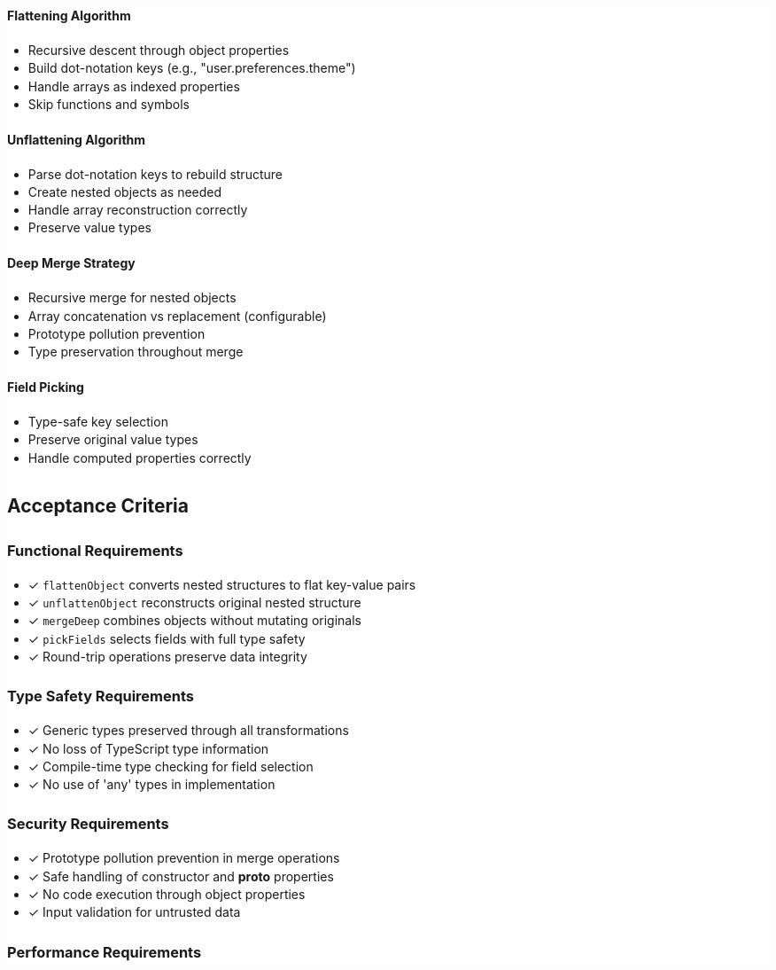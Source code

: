 #### Flattening Algorithm

- Recursive descent through object properties
- Build dot-notation keys (e.g., "user.preferences.theme")
- Handle arrays as indexed properties
- Skip functions and symbols

#### Unflattening Algorithm

- Parse dot-notation keys to rebuild structure
- Create nested objects as needed
- Handle array reconstruction correctly
- Preserve value types

#### Deep Merge Strategy

- Recursive merge for nested objects
- Array concatenation vs replacement (configurable)
- Prototype pollution prevention
- Type preservation throughout merge

#### Field Picking

- Type-safe key selection
- Preserve original value types
- Handle computed properties correctly

## Acceptance Criteria

### Functional Requirements

- ✓ `flattenObject` converts nested structures to flat key-value pairs
- ✓ `unflattenObject` reconstructs original nested structure
- ✓ `mergeDeep` combines objects without mutating originals
- ✓ `pickFields` selects fields with full type safety
- ✓ Round-trip operations preserve data integrity

### Type Safety Requirements

- ✓ Generic types preserved through all transformations
- ✓ No loss of TypeScript type information
- ✓ Compile-time type checking for field selection
- ✓ No use of 'any' types in implementation

### Security Requirements

- ✓ Prototype pollution prevention in merge operations
- ✓ Safe handling of constructor and **proto** properties
- ✓ No code execution through object properties
- ✓ Input validation for untrusted data

### Performance Requirements
